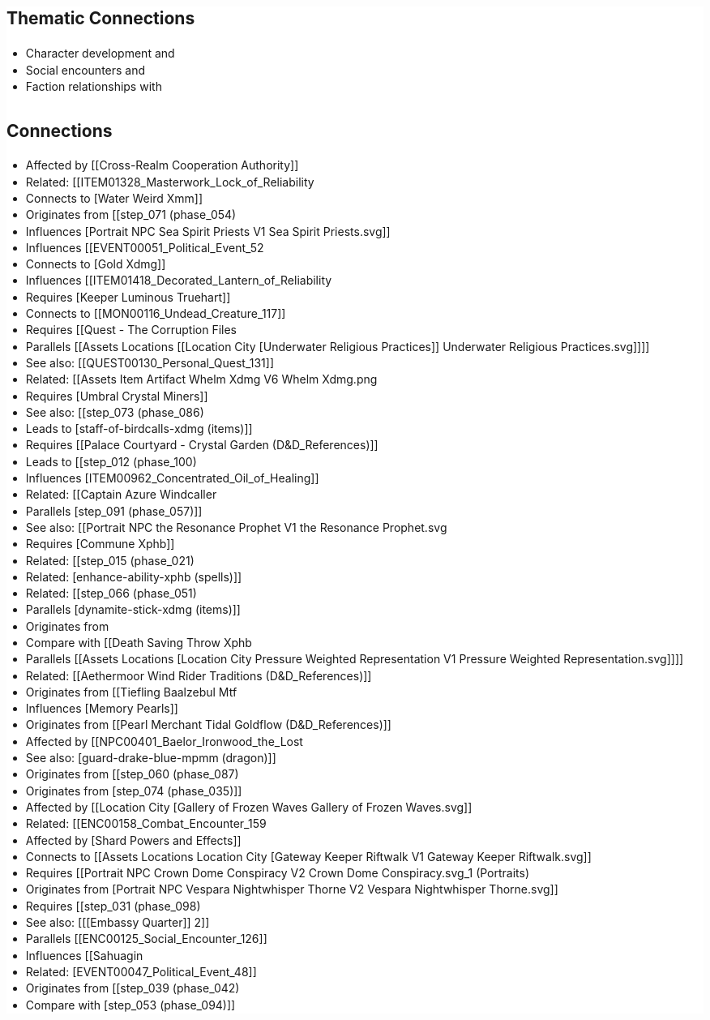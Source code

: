 ## Thematic Connections
- Character development and
- Social encounters and
- Faction relationships with

## Connections

- Affected by [[Cross-Realm Cooperation Authority]]
- Related: [[ITEM01328_Masterwork_Lock_of_Reliability
- Connects to [Water Weird Xmm]]
- Originates from [[step_071 (phase_054)
- Influences [Portrait NPC Sea Spirit Priests V1 Sea Spirit Priests.svg]]
- Influences [[EVENT00051_Political_Event_52
- Connects to [Gold Xdmg]]
- Influences [[ITEM01418_Decorated_Lantern_of_Reliability
- Requires [Keeper Luminous Truehart]]
- Connects to [[MON00116_Undead_Creature_117]]
- Requires [[Quest - The Corruption Files
- Parallels [[Assets Locations [[Location City [Underwater Religious Practices]] Underwater Religious Practices.svg]]]]
- See also: [[QUEST00130_Personal_Quest_131]]
- Related: [[Assets Item Artifact Whelm Xdmg V6 Whelm Xdmg.png
- Requires [Umbral Crystal Miners]]
- See also: [[step_073 (phase_086)
- Leads to [staff-of-birdcalls-xdmg (items)]]
- Requires [[Palace Courtyard - Crystal Garden (D&D_References)]]
- Leads to [[step_012 (phase_100)
- Influences [ITEM00962_Concentrated_Oil_of_Healing]]
- Related: [[Captain Azure Windcaller
- Parallels [step_091 (phase_057)]]
- See also: [[Portrait NPC the Resonance Prophet V1 the Resonance Prophet.svg
- Requires [Commune Xphb]]
- Related: [[step_015 (phase_021)
- Related: [enhance-ability-xphb (spells)]]
- Related: [[step_066 (phase_051)
- Parallels [dynamite-stick-xdmg (items)]]
- Originates from
- Compare with [[Death Saving Throw Xphb
- Parallels [[Assets Locations [Location City Pressure Weighted Representation V1 Pressure Weighted Representation.svg]]]]
- Related: [[Aethermoor Wind Rider Traditions (D&D_References)]]
- Originates from [[Tiefling Baalzebul Mtf
- Influences [Memory Pearls]]
- Originates from [[Pearl Merchant Tidal Goldflow (D&D_References)]]
- Affected by [[NPC00401_Baelor_Ironwood_the_Lost
- See also: [guard-drake-blue-mpmm (dragon)]]
- Originates from [[step_060 (phase_087)
- Originates from [step_074 (phase_035)]]
- Affected by [[Location City [Gallery of Frozen Waves Gallery of Frozen Waves.svg]]
- Related: [[ENC00158_Combat_Encounter_159
- Affected by [Shard Powers and Effects]]
- Connects to [[Assets Locations Location City [Gateway Keeper Riftwalk V1 Gateway Keeper Riftwalk.svg]]
- Requires [[Portrait NPC Crown Dome Conspiracy V2 Crown Dome Conspiracy.svg_1 (Portraits)
- Originates from [Portrait NPC Vespara Nightwhisper Thorne V2 Vespara Nightwhisper Thorne.svg]]
- Requires [[step_031 (phase_098)
- See also: [[[Embassy Quarter]] 2]]
- Parallels [[ENC00125_Social_Encounter_126]]
- Influences [[Sahuagin
- Related: [EVENT00047_Political_Event_48]]
- Originates from [[step_039 (phase_042)
- Compare with [step_053 (phase_094)]]